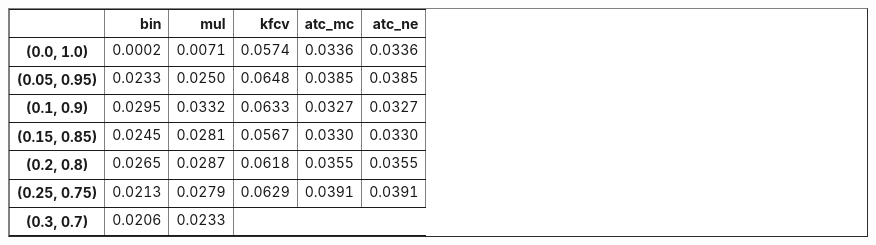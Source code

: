 <table border="1" class="dataframe">
  <thead>
    <tr style="text-align: right;">
      <th></th>
      <th>bin</th>
      <th>mul</th>
      <th>kfcv</th>
      <th>atc_mc</th>
      <th>atc_ne</th>
    </tr>
  </thead>
  <tbody>
    <tr>
      <th>(0.0, 1.0)</th>
      <td>0.0002</td>
      <td>0.0071</td>
      <td>0.0574</td>
      <td>0.0336</td>
      <td>0.0336</td>
    </tr>
    <tr>
      <th>(0.05, 0.95)</th>
      <td>0.0233</td>
      <td>0.0250</td>
      <td>0.0648</td>
      <td>0.0385</td>
      <td>0.0385</td>
    </tr>
    <tr>
      <th>(0.1, 0.9)</th>
      <td>0.0295</td>
      <td>0.0332</td>
      <td>0.0633</td>
      <td>0.0327</td>
      <td>0.0327</td>
    </tr>
    <tr>
      <th>(0.15, 0.85)</th>
      <td>0.0245</td>
      <td>0.0281</td>
      <td>0.0567</td>
      <td>0.0330</td>
      <td>0.0330</td>
    </tr>
    <tr>
      <th>(0.2, 0.8)</th>
      <td>0.0265</td>
      <td>0.0287</td>
      <td>0.0618</td>
      <td>0.0355</td>
      <td>0.0355</td>
    </tr>
    <tr>
      <th>(0.25, 0.75)</th>
      <td>0.0213</td>
      <td>0.0279</td>
      <td>0.0629</td>
      <td>0.0391</td>
      <td>0.0391</td>
    </tr>
    <tr>
      <th>(0.3, 0.7)</th>
      <td>0.0206</td>
      <td>0.0233</td>